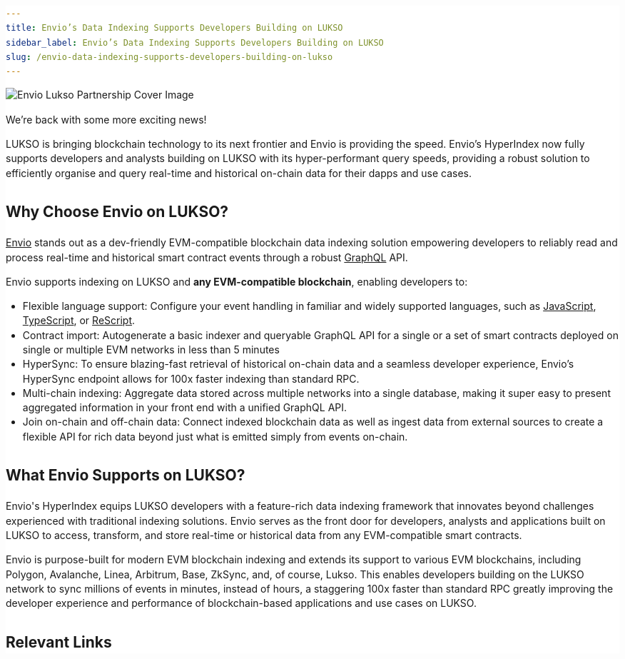 ```yaml
---
title: Envio’s Data Indexing Supports Developers Building on LUKSO
sidebar_label: Envio’s Data Indexing Supports Developers Building on LUKSO
slug: /envio-data-indexing-supports-developers-building-on-lukso
---
```


<img src="/blog-assets/envio-partner-lukso.png" alt="Envio Lukso Partnership Cover Image" width="100%"/>



We’re back with some more exciting news!

LUKSO is bringing blockchain technology to its next frontier and Envio is providing the speed. Envio’s HyperIndex now fully supports developers and analysts building on LUKSO with its hyper-performant query speeds, providing a robust solution to efficiently organise and query real-time and historical on-chain data for their dapps and use cases.

## Why Choose Envio on LUKSO?

[Envio](https://envio.dev/) stands out as a dev-friendly EVM-compatible blockchain data indexing solution empowering developers to reliably read and process real-time and historical smart contract events through a robust [GraphQL](https://graphql.org/) API.

Envio supports indexing on LUKSO and **any EVM-compatible blockchain**, enabling developers to:

- Flexible language support: Configure your event handling in familiar and widely supported languages, such as [JavaScript](https://www.javascript.com/), [TypeScript](https://www.typescriptlang.org/), or [ReScript](https://rescript-lang.org/).
- Contract import: Autogenerate a basic indexer and queryable GraphQL API for a single or a set of smart contracts deployed on single or multiple EVM networks in less than 5 minutes
- HyperSync: To ensure blazing-fast retrieval of historical on-chain data and a seamless developer experience, Envio’s HyperSync endpoint allows for 100x faster indexing than standard RPC.
- Multi-chain indexing: Aggregate data stored across multiple networks into a single database, making it super easy to present aggregated information in your front end with a unified GraphQL API.
- Join on-chain and off-chain data: Connect indexed blockchain data as well as ingest data from external sources to create a flexible API for rich data beyond just what is emitted simply from events on-chain.

## What Envio Supports on LUKSO?

Envio's HyperIndex equips LUKSO developers with a feature-rich data indexing framework that innovates beyond challenges experienced with traditional indexing solutions. Envio serves as the front door for developers, analysts and applications built on LUKSO to access, transform, and store real-time or historical data from any EVM-compatible smart contracts.

Envio is purpose-built for modern EVM blockchain indexing and extends its support to various EVM blockchains, including Polygon, Avalanche, Linea, Arbitrum, Base, ZkSync, and, of course, Lukso. This enables developers building on the LUKSO network to sync millions of events in minutes, instead of hours, a staggering 100x faster than standard RPC greatly improving the developer experience and performance of blockchain-based applications and use cases on LUKSO.

## Relevant Links

